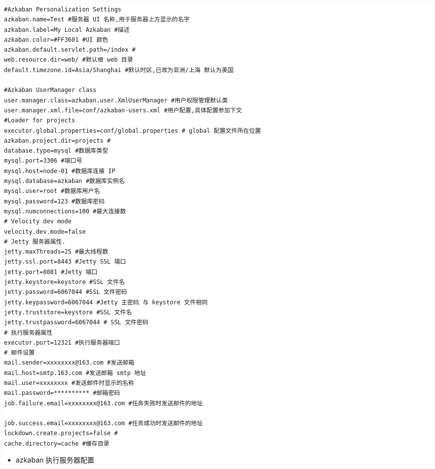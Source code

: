 ```

```



```
#Azkaban Personalization Settings
azkaban.name=Test #服务器 UI 名称,用于服务器上方显示的名字
azkaban.label=My Local Azkaban #描述
azkaban.color=#FF3601 #UI 颜色
azkaban.default.servlet.path=/index #
web.resource.dir=web/ #默认根 web 目录
default.timezone.id=Asia/Shanghai #默认时区,已改为亚洲/上海 默认为美国

#Azkaban UserManager class
user.manager.class=azkaban.user.XmlUserManager #用户权限管理默认类
user.manager.xml.file=conf/azkaban-users.xml #用户配置,具体配置参加下文
#Loader for projects
executor.global.properties=conf/global.properties # global 配置文件所在位置
azkaban.project.dir=projects #
database.type=mysql #数据库类型
mysql.port=3306 #端口号
mysql.host=node-01 #数据库连接 IP
mysql.database=azkaban #数据库实例名
mysql.user=root #数据库用户名
mysql.password=123 #数据库密码
mysql.numconnections=100 #最大连接数
# Velocity dev mode
velocity.dev.mode=false
# Jetty 服务器属性.
jetty.maxThreads=25 #最大线程数
jetty.ssl.port=8443 #Jetty SSL 端口
jetty.port=8081 #Jetty 端口
jetty.keystore=keystore #SSL 文件名
jetty.password=6067044 #SSL 文件密码
jetty.keypassword=6067044 #Jetty 主密码 与 keystore 文件相同
jetty.truststore=keystore #SSL 文件名
jetty.trustpassword=6067044 # SSL 文件密码
# 执行服务器属性
executor.port=12321 #执行服务器端口
# 邮件设置
mail.sender=xxxxxxxx@163.com #发送邮箱
mail.host=smtp.163.com #发送邮箱 smtp 地址
mail.user=xxxxxxxx #发送邮件时显示的名称
mail.password=********** #邮箱密码
job.failure.email=xxxxxxxx@163.com #任务失败时发送邮件的地址

job.success.email=xxxxxxxx@163.com #任务成功时发送邮件的地址
lockdown.create.projects=false #
cache.directory=cache #缓存目录
```

- azkaban 执行服务器配置
